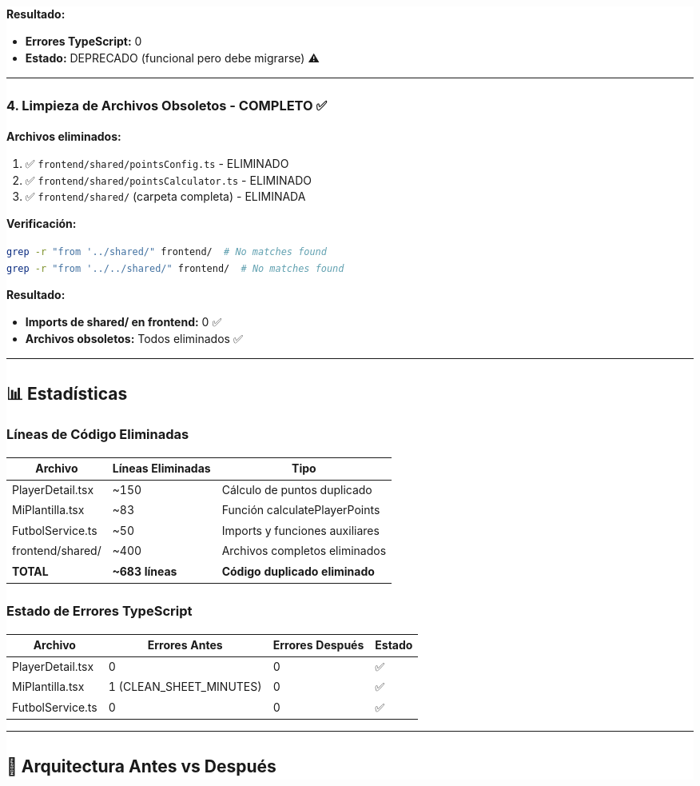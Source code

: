 **Resultado:**
- **Errores TypeScript:** 0
- **Estado:** DEPRECADO (funcional pero debe migrarse) ⚠️

---

### 4. **Limpieza de Archivos Obsoletos** - COMPLETO ✅

**Archivos eliminados:**
1. ✅ `frontend/shared/pointsConfig.ts` - ELIMINADO
2. ✅ `frontend/shared/pointsCalculator.ts` - ELIMINADO  
3. ✅ `frontend/shared/` (carpeta completa) - ELIMINADA

**Verificación:**
```bash
grep -r "from '../shared/" frontend/  # No matches found
grep -r "from '../../shared/" frontend/  # No matches found
```

**Resultado:**
- **Imports de shared/ en frontend:** 0 ✅
- **Archivos obsoletos:** Todos eliminados ✅

---

## 📊 Estadísticas

### Líneas de Código Eliminadas
| Archivo | Líneas Eliminadas | Tipo |
|---------|-------------------|------|
| PlayerDetail.tsx | ~150 | Cálculo de puntos duplicado |
| MiPlantilla.tsx | ~83 | Función calculatePlayerPoints |
| FutbolService.ts | ~50 | Imports y funciones auxiliares |
| frontend/shared/ | ~400 | Archivos completos eliminados |
| **TOTAL** | **~683 líneas** | **Código duplicado eliminado** |

### Estado de Errores TypeScript
| Archivo | Errores Antes | Errores Después | Estado |
|---------|---------------|-----------------|--------|
| PlayerDetail.tsx | 0 | 0 | ✅ |
| MiPlantilla.tsx | 1 (CLEAN_SHEET_MINUTES) | 0 | ✅ |
| FutbolService.ts | 0 | 0 | ✅ |

---

## 🔄 Arquitectura Antes vs Después
